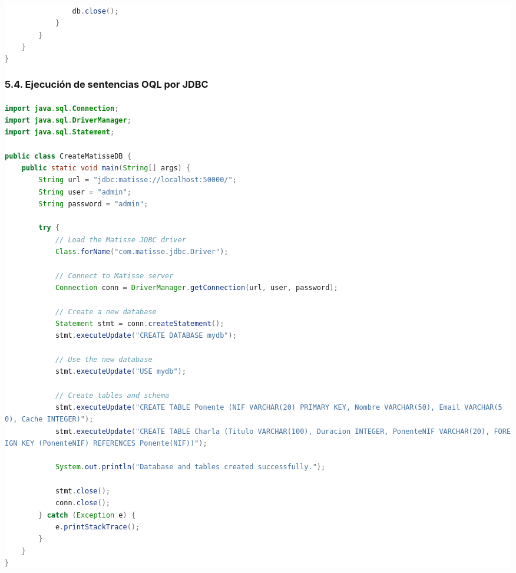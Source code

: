 ```java
                db.close();
            }
        }
    }
}

```

### 5.4. Ejecución de sentencias OQL por JDBC

```java
import java.sql.Connection;
import java.sql.DriverManager;
import java.sql.Statement;

public class CreateMatisseDB {
    public static void main(String[] args) {
        String url = "jdbc:matisse://localhost:50000/";
        String user = "admin";
        String password = "admin";
        
        try {
            // Load the Matisse JDBC driver
            Class.forName("com.matisse.jdbc.Driver");
            
            // Connect to Matisse server
            Connection conn = DriverManager.getConnection(url, user, password);
            
            // Create a new database
            Statement stmt = conn.createStatement();
            stmt.executeUpdate("CREATE DATABASE mydb");
            
            // Use the new database
            stmt.executeUpdate("USE mydb");
            
            // Create tables and schema
            stmt.executeUpdate("CREATE TABLE Ponente (NIF VARCHAR(20) PRIMARY KEY, Nombre VARCHAR(50), Email VARCHAR(50), Cache INTEGER)");
            stmt.executeUpdate("CREATE TABLE Charla (Titulo VARCHAR(100), Duracion INTEGER, PonenteNIF VARCHAR(20), FOREIGN KEY (PonenteNIF) REFERENCES Ponente(NIF))");
            
            System.out.println("Database and tables created successfully.");
            
            stmt.close();
            conn.close();
        } catch (Exception e) {
            e.printStackTrace();
        }
    }
}
```
